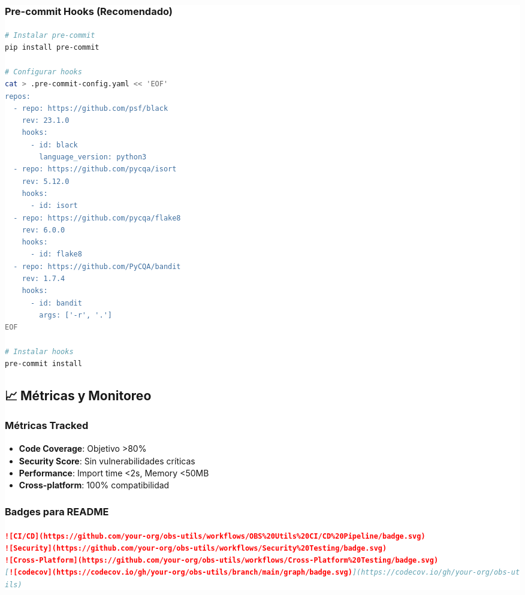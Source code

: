 ### **Pre-commit Hooks (Recomendado)**
```bash
# Instalar pre-commit
pip install pre-commit

# Configurar hooks
cat > .pre-commit-config.yaml << 'EOF'
repos:
  - repo: https://github.com/psf/black
    rev: 23.1.0
    hooks:
      - id: black
        language_version: python3
  - repo: https://github.com/pycqa/isort
    rev: 5.12.0
    hooks:
      - id: isort
  - repo: https://github.com/pycqa/flake8
    rev: 6.0.0
    hooks:
      - id: flake8
  - repo: https://github.com/PyCQA/bandit
    rev: 1.7.4
    hooks:
      - id: bandit
        args: ['-r', '.']
EOF

# Instalar hooks
pre-commit install
```

## 📈 Métricas y Monitoreo

### **Métricas Tracked**
- **Code Coverage**: Objetivo >80%
- **Security Score**: Sin vulnerabilidades críticas
- **Performance**: Import time <2s, Memory <50MB
- **Cross-platform**: 100% compatibilidad

### **Badges para README**
```markdown
![CI/CD](https://github.com/your-org/obs-utils/workflows/OBS%20Utils%20CI/CD%20Pipeline/badge.svg)
![Security](https://github.com/your-org/obs-utils/workflows/Security%20Testing/badge.svg)
![Cross-Platform](https://github.com/your-org/obs-utils/workflows/Cross-Platform%20Testing/badge.svg)
[![codecov](https://codecov.io/gh/your-org/obs-utils/branch/main/graph/badge.svg)](https://codecov.io/gh/your-org/obs-utils)
```
